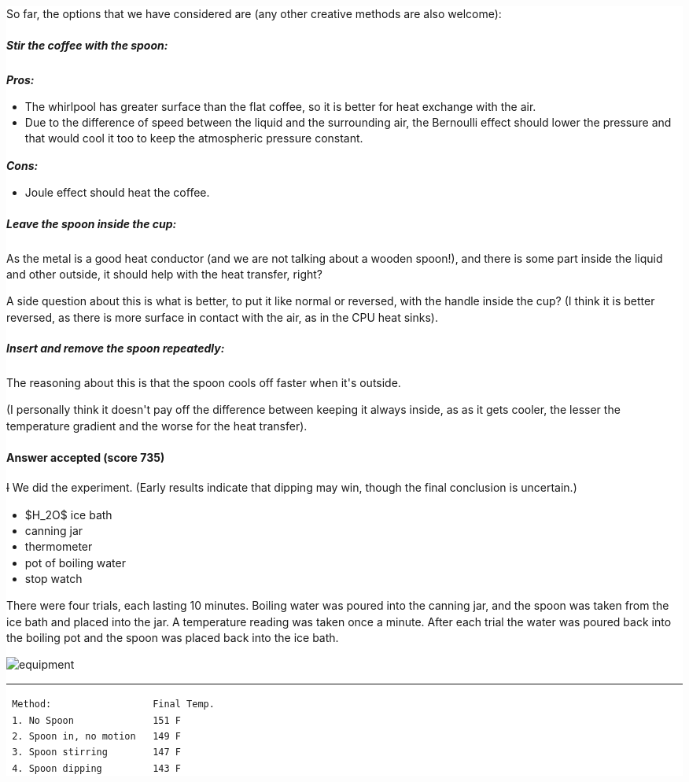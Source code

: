 So far, the options that we have considered are (any other creative methods are also welcome):  

<h5>Stir the coffee with the spoon:</h2>

<strong><em>Pros:</em></strong>  

<ul>
<li>The whirlpool has greater surface than the flat coffee, so it is better for heat exchange with the air.</li>
<li>Due to the difference of speed between the liquid and the surrounding air, the Bernoulli effect should lower the pressure and that would cool it too to keep the atmospheric pressure constant.</li>
</ul>

<strong><em>Cons:</em></strong>  

<ul>
<li>Joule effect should heat the coffee.</li>
</ul>

<h5>Leave the spoon inside the cup:</h2>

As the metal is a good heat conductor (and we are not talking about a wooden spoon!), and there is some part inside the liquid and other outside, it should help with the heat transfer, right?  

A side question about this is what is better, to put it like normal or reversed, with the handle inside the cup? (I think it is better reversed, as there is more surface in contact with the air, as in the CPU heat sinks).  

<h5>Insert and remove the spoon repeatedly:</h2>

The reasoning about this is that the spoon cools off faster when it's outside.  

(I personally think it doesn't pay off the difference between keeping it always inside, as as it gets cooler, the lesser the temperature gradient and the worse for the heat transfer).  

#### Answer accepted (score 735)
<s>I</s> We did the experiment. (Early results indicate that dipping may win, though the final conclusion is uncertain.)  

<ul>
<li><span class="math-container">$H_2O$</span> ice bath  </li>
<li>canning jar  </li>
<li>thermometer </li>
<li>pot of boiling water</li>
<li>stop watch</li>
</ul>

There were four trials, each lasting 10 minutes.  Boiling water was poured into the canning jar, and the spoon was taken from the ice bath and placed into the jar.  A temperature reading was taken once a minute.  After each trial the water was poured back into the boiling pot and the spoon was placed back into the ice bath.  

<img src="https://i.stack.imgur.com/zPIDz.jpg" alt="equipment">  

<hr>

```text
 Method:                  Final Temp.
 1. No Spoon              151 F 
 2. Spoon in, no motion   149 F
 3. Spoon stirring        147 F
 4. Spoon dipping         143 F
```
